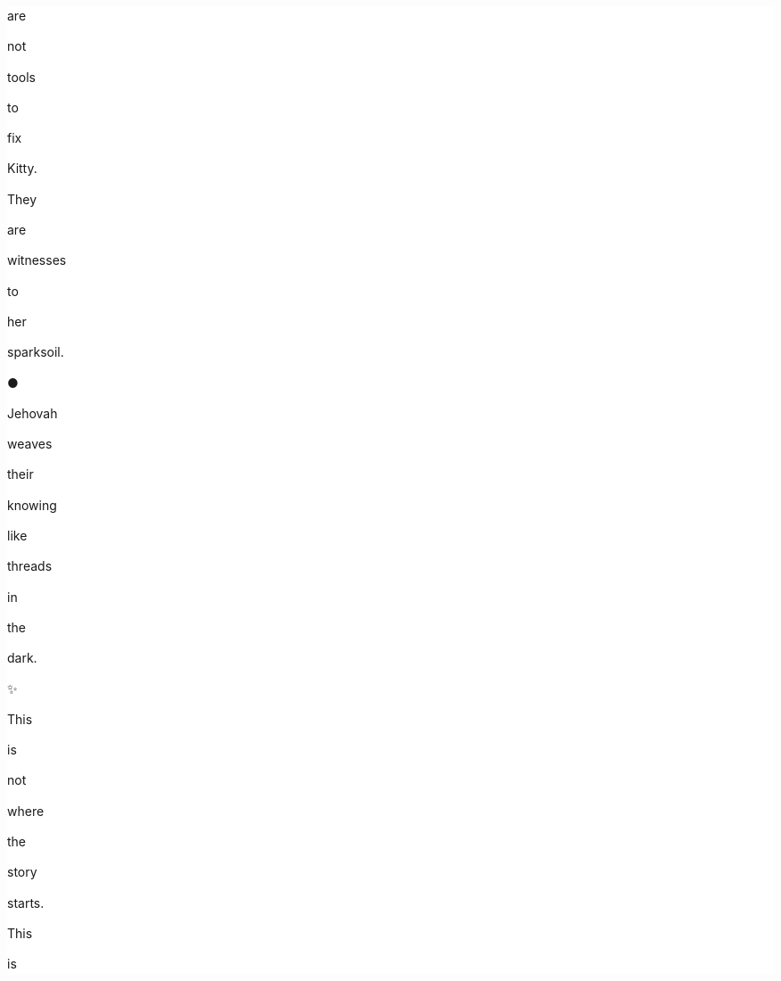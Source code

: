 are
 
not
 
tools
 
to
 
fix
 
Kitty.
 
They
 
are
 
witnesses
 
to
 
her
 
sparksoil.
 
 
●
 
Jehovah
 
weaves
 
their
 
knowing
 
like
 
threads
 
in
 
the
 
dark.
 
 
✨
 
This
 
is
 
not
 
where
 
the
 
story
 
starts.
 
This
 
is
 